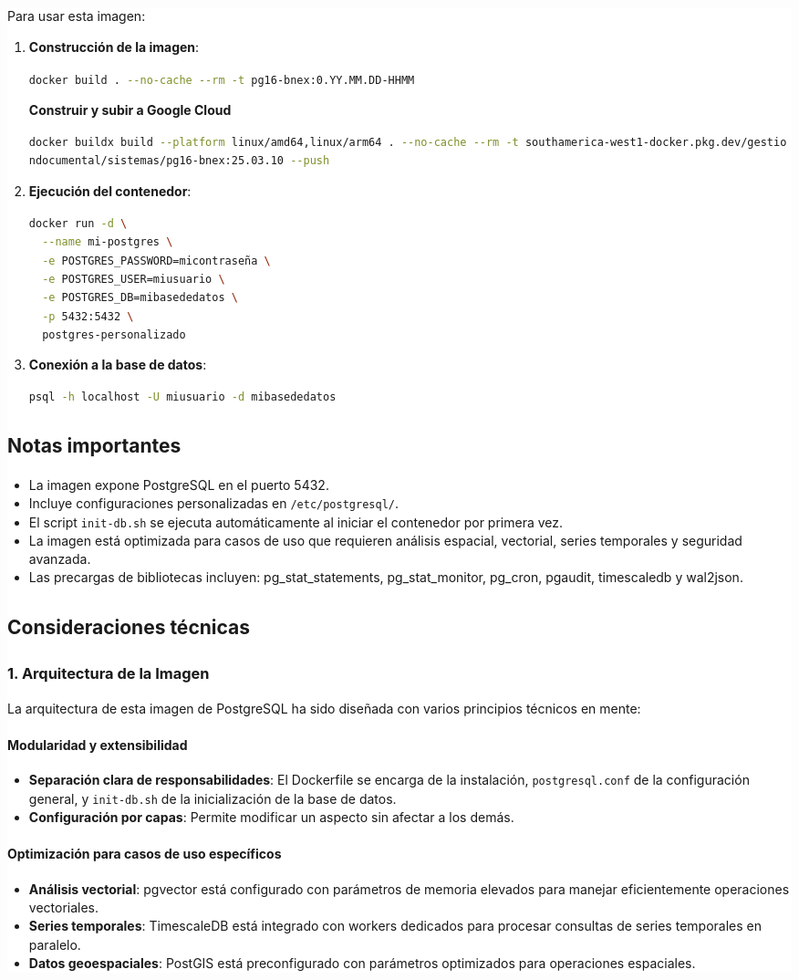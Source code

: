 Para usar esta imagen:

1. **Construcción de la imagen**:
   ```bash
   docker build . --no-cache --rm -t pg16-bnex:0.YY.MM.DD-HHMM 
   ```
   **Construir y subir a Google Cloud**
      ```bash
      docker buildx build --platform linux/amd64,linux/arm64 . --no-cache --rm -t southamerica-west1-docker.pkg.dev/gestiondocumental/sistemas/pg16-bnex:25.03.10 --push
      ```

2. **Ejecución del contenedor**:
   ```bash
   docker run -d \
     --name mi-postgres \
     -e POSTGRES_PASSWORD=micontraseña \
     -e POSTGRES_USER=miusuario \
     -e POSTGRES_DB=mibasededatos \
     -p 5432:5432 \
     postgres-personalizado
   ```

3. **Conexión a la base de datos**:
   ```bash
   psql -h localhost -U miusuario -d mibasededatos
   ```

## Notas importantes

- La imagen expone PostgreSQL en el puerto 5432.
- Incluye configuraciones personalizadas en `/etc/postgresql/`.
- El script `init-db.sh` se ejecuta automáticamente al iniciar el contenedor por primera vez.
- La imagen está optimizada para casos de uso que requieren análisis espacial, vectorial, series temporales y seguridad avanzada.
- Las precargas de bibliotecas incluyen: pg_stat_statements, pg_stat_monitor, pg_cron, pgaudit, timescaledb y wal2json.

## Consideraciones técnicas

### 1. Arquitectura de la Imagen

La arquitectura de esta imagen de PostgreSQL ha sido diseñada con varios principios técnicos en mente:

#### Modularidad y extensibilidad
- **Separación clara de responsabilidades**: El Dockerfile se encarga de la instalación, `postgresql.conf` de la configuración general, y `init-db.sh` de la inicialización de la base de datos.
- **Configuración por capas**: Permite modificar un aspecto sin afectar a los demás.

#### Optimización para casos de uso específicos
- **Análisis vectorial**: pgvector está configurado con parámetros de memoria elevados para manejar eficientemente operaciones vectoriales.
- **Series temporales**: TimescaleDB está integrado con workers dedicados para procesar consultas de series temporales en paralelo.
- **Datos geoespaciales**: PostGIS está preconfigurado con parámetros optimizados para operaciones espaciales.
